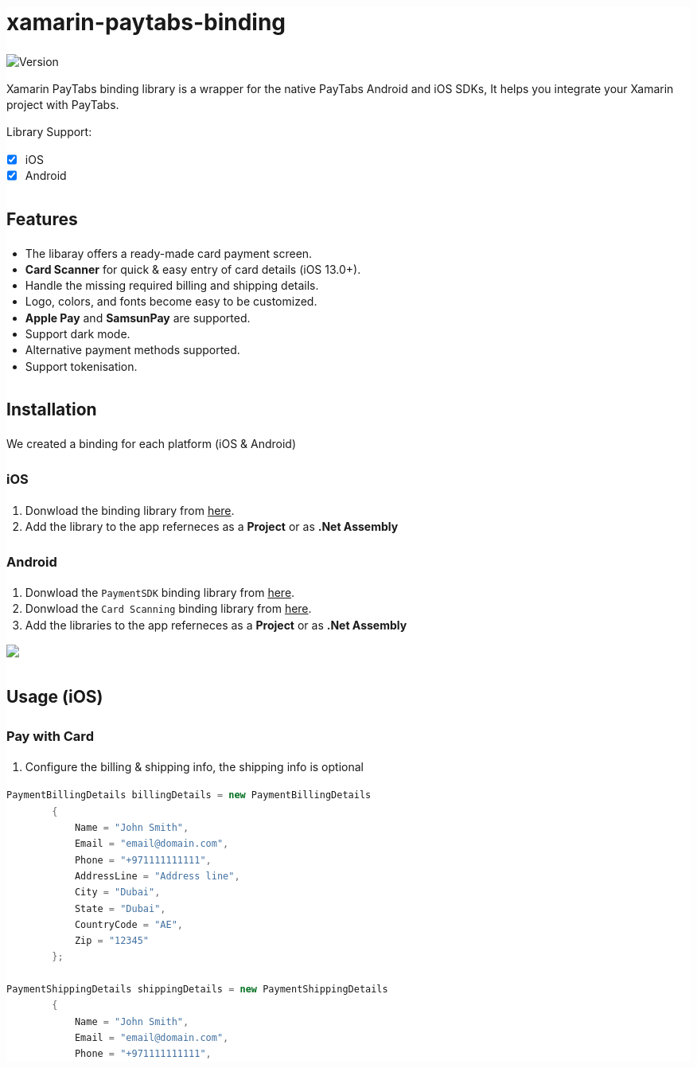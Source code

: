 
# xamarin-paytabs-binding

![Version](https://img.shields.io/badge/Xamarin%20PayTabs%20Binding%20Library-v1.0.0_beta-green)

Xamarin PayTabs binding library is a wrapper for the native PayTabs Android and iOS SDKs, It helps you integrate your Xamarin project with PayTabs.

Library Support:

* [x] iOS
* [x] Android

## Features

* The libaray offers a ready-made card payment screen.
* **Card Scanner** for quick & easy entry of card details (iOS 13.0+). 
* Handle the missing required billing and shipping details.
* Logo, colors, and fonts become easy to be customized.
* **Apple Pay** and **SamsunPay** are supported.
* Support dark mode.
* Alternative payment methods supported.
* Support tokenisation.

## Installation
We created a binding for each platform (iOS & Android)

### iOS
1. Donwload the binding library from [here][iosbindinglibrary].
2. Add the library to the app referneces as a **Project** or as **.Net Assembly**
	
### Android
1. Donwload the `PaymentSDK` binding library from [here][androidbindinglibrary].
2. Donwload the `Card Scanning` binding library from [here][cardscanbindinglibrary].
3. Add the libraries to the app referneces as a **Project** or as **.Net Assembly**

<img src="https://user-images.githubusercontent.com/13621658/125300577-7706d480-e32a-11eb-8573-c2e2e5100ecf.png" width="500">

## Usage (iOS)


### Pay with Card

1. Configure the billing & shipping info, the shipping info is optional

```cs
PaymentBillingDetails billingDetails = new PaymentBillingDetails
        {
            Name = "John Smith",
            Email = "email@domain.com",
            Phone = "+971111111111",
            AddressLine = "Address line",
            City = "Dubai",
            State = "Dubai",
            CountryCode = "AE",
            Zip = "12345"
        };

PaymentShippingDetails shippingDetails = new PaymentShippingDetails
        {
            Name = "John Smith",
            Email = "email@domain.com",
            Phone = "+971111111111",
```

 [1]: https://www.paytabs.com/en/support/
 [2]: https://www.paytabs.com/en/terms-of-use/
 [3]: https://www.paytabs.com/en/privacy-policy/
 [license]: https://github.com/paytabscom/xamarin-paytabs-binding/blob/main/LICENSE
 [applepayguide]: https://github.com/paytabscom/xamarin-paytabs-binding/blob/main/ApplePayConfiguration.md
 [iosbindinglibrary]: https://github.com/paytabscom/xamarin-paytabs-binding/tree/main/ios/PaymentSDK.Binding
 [androidbindinglibrary]: https://github.com/paytabscom/xamarin-paytabs-binding/tree/main/android/PaymentSDK.Binding
 [cardscanbindinglibrary]: https://github.com/paytabscom/xamarin-paytabs-binding/tree/main/android/CardScanBindingLib
[iossample]: https://github.com/paytabscom/xamarin-paytabs-binding/tree/main/ios/PayTabsSample
[androidsample]: https://github.com/paytabscom/xamarin-paytabs-binding/tree/main/android/PayTabsSample
 [english]: https://github.com/paytabscom/paytabs-android-library-sample/blob/master/res/strings.xml
 [arabic]: https://github.com/paytabscom/paytabs-android-library-sample/blob/master/res/strings-ar.xml